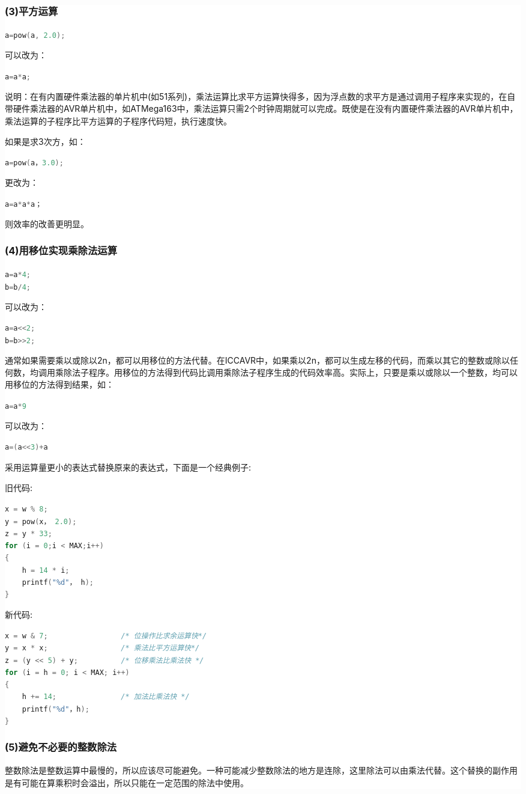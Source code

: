 ### (3)平方运算
```c
a=pow(a, 2.0);
```
可以改为：
```c
a=a*a;
```
说明：在有内置硬件乘法器的单片机中(如51系列)，乘法运算比求平方运算快得多，因为浮点数的求平方是通过调用子程序来实现的，在自带硬件乘法器的AVR单片机中，如ATMega163中，乘法运算只需2个时钟周期就可以完成。既使是在没有内置硬件乘法器的AVR单片机中，乘法运算的子程序比平方运算的子程序代码短，执行速度快。

如果是求3次方，如：
```c
a=pow(a，3.0);
```
更改为：
```c
a=a*a*a；
```
则效率的改善更明显。

### (4)用移位实现乘除法运算
```c
a=a*4;
b=b/4;
```
可以改为：
```c
a=a<<2;
b=b>>2;
```
通常如果需要乘以或除以2n，都可以用移位的方法代替。在ICCAVR中，如果乘以2n，都可以生成左移的代码，而乘以其它的整数或除以任何数，均调用乘除法子程序。用移位的方法得到代码比调用乘除法子程序生成的代码效率高。实际上，只要是乘以或除以一个整数，均可以用移位的方法得到结果，如：
```c
a=a*9
```
可以改为：
```c
a=(a<<3)+a
```
采用运算量更小的表达式替换原来的表达式，下面是一个经典例子:

旧代码:
```c
x = w % 8;
y = pow(x， 2.0);
z = y * 33;
for (i = 0;i < MAX;i++)
{
    h = 14 * i;
    printf("%d"， h);
}
```
新代码:
```c
x = w & 7;                 /* 位操作比求余运算快*/
y = x * x;                 /* 乘法比平方运算快*/
z = (y << 5) + y;          /* 位移乘法比乘法快 */
for (i = h = 0; i < MAX; i++)
{
    h += 14;               /* 加法比乘法快 */
    printf("%d"，h);
}
```
### (5)避免不必要的整数除法
整数除法是整数运算中最慢的，所以应该尽可能避免。一种可能减少整数除法的地方是连除，这里除法可以由乘法代替。这个替换的副作用是有可能在算乘积时会溢出，所以只能在一定范围的除法中使用。
